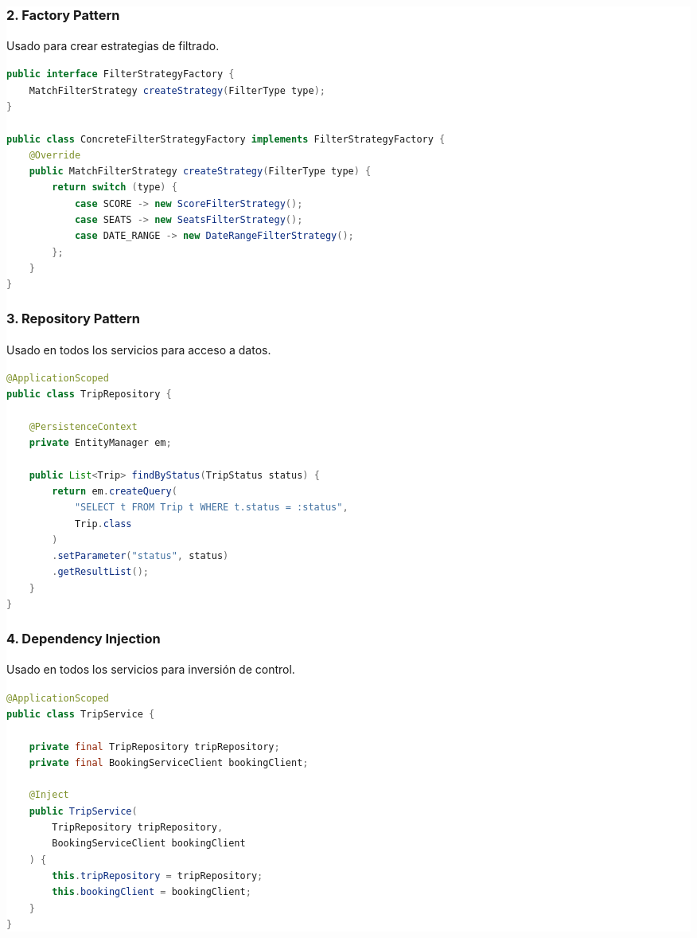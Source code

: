 ### 2. Factory Pattern

Usado para crear estrategias de filtrado.

```java
public interface FilterStrategyFactory {
    MatchFilterStrategy createStrategy(FilterType type);
}

public class ConcreteFilterStrategyFactory implements FilterStrategyFactory {
    @Override
    public MatchFilterStrategy createStrategy(FilterType type) {
        return switch (type) {
            case SCORE -> new ScoreFilterStrategy();
            case SEATS -> new SeatsFilterStrategy();
            case DATE_RANGE -> new DateRangeFilterStrategy();
        };
    }
}
```

### 3. Repository Pattern

Usado en todos los servicios para acceso a datos.

```java
@ApplicationScoped
public class TripRepository {
    
    @PersistenceContext
    private EntityManager em;
    
    public List<Trip> findByStatus(TripStatus status) {
        return em.createQuery(
            "SELECT t FROM Trip t WHERE t.status = :status", 
            Trip.class
        )
        .setParameter("status", status)
        .getResultList();
    }
}
```

### 4. Dependency Injection

Usado en todos los servicios para inversión de control.

```java
@ApplicationScoped
public class TripService {
    
    private final TripRepository tripRepository;
    private final BookingServiceClient bookingClient;
    
    @Inject
    public TripService(
        TripRepository tripRepository,
        BookingServiceClient bookingClient
    ) {
        this.tripRepository = tripRepository;
        this.bookingClient = bookingClient;
    }
}
```
